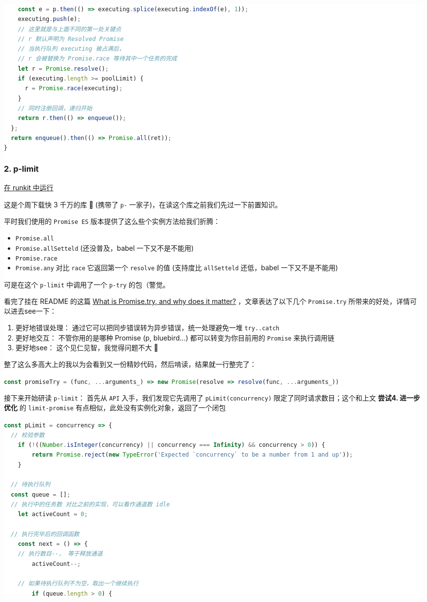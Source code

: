```js
    const e = p.then(() => executing.splice(executing.indexOf(e), 1));
    executing.push(e);
    // 这里就是与上面不同的第一处关键点
    // r 默认声明为 Resolved Promise
    // 当执行队列 executing 被占满后，
    // r 会被替换为 Promise.race 等待其中一个任务的完成
    let r = Promise.resolve();
    if (executing.length >= poolLimit) {
      r = Promise.race(executing);
    }
    // 同时注册回调，递归开始
    return r.then(() => enqueue());
  };
  return enqueue().then(() => Promise.all(ret));
}
```


### 2. p-limit
[在 runkit 中运行](https://runkit.com/hemisu/p-limit)

这是个周下载快 3 千万的库 🤔 (携带了 `p-` 一家子)，在读这个库之前我们先过一下前置知识。

平时我们使用的 `Promise ES` 版本提供了这么些个实例方法给我们折腾：

- `Promise.all`
- `Promise.allSetteld` (还没普及，babel 一下又不是不能用)
- `Promise.race`
- `Promise.any` 对比 `race` 它返回第一个 `resolve` 的值 (支持度比 `allSetteld` 还低，babel 一下又不是不能用) 

可是在这个 `p-limit` 中调用了一个 `p-try` 的包（警觉。

看完了挂在 README 的这篇 [What is Promise.try, and why does it matter?](http://cryto.net/~joepie91/blog/2016/05/11/what-is-promise-try-and-why-does-it-matter/) ，文章表达了以下几个 `Promise.try` 所带来的好处，详情可以进去see一下：

1. 更好地错误处理： 通过它可以把同步错误转为异步错误，统一处理避免一堆 `try..catch`
2. 更好地交互： 不管你用的是哪种 Promise (p, bluebird...) 都可以转变为你目前用的 `Promise` 来执行调用链
3. 更好地see： 这个见仁见智，我觉得问题不大 🐶
   
整了这么多高大上的我以为会看到又一份精妙代码，然后啃读，结果就一行整完了：

```js
const promiseTry = (func, ...arguments_) => new Promise(resolve => resolve(func, ...arguments_))
```

接下来开始研读 `p-limit`： 首先从 `API` 入手，我们发现它先调用了 `pLimit(concurrency)` 限定了同时请求数目；这个和上文 **尝试4. 进一步优化** 的 `limit-promise` 有点相似，此处没有实例化对象，返回了一个闭包

```js
const pLimit = concurrency => {
  // 校验参数
	if (!((Number.isInteger(concurrency) || concurrency === Infinity) && concurrency > 0)) {
		return Promise.reject(new TypeError('Expected `concurrency` to be a number from 1 and up'));
	}

  // 待执行队列
  const queue = [];
  // 执行中的任务数 对比之前的实现，可以看作通道数 idle
	let activeCount = 0;

  // 执行完毕后的回调函数
	const next = () => {
    // 执行数目--， 等于释放通道
		activeCount--;

    // 如果待执行队列不为空，取出一个继续执行
		if (queue.length > 0) {
```